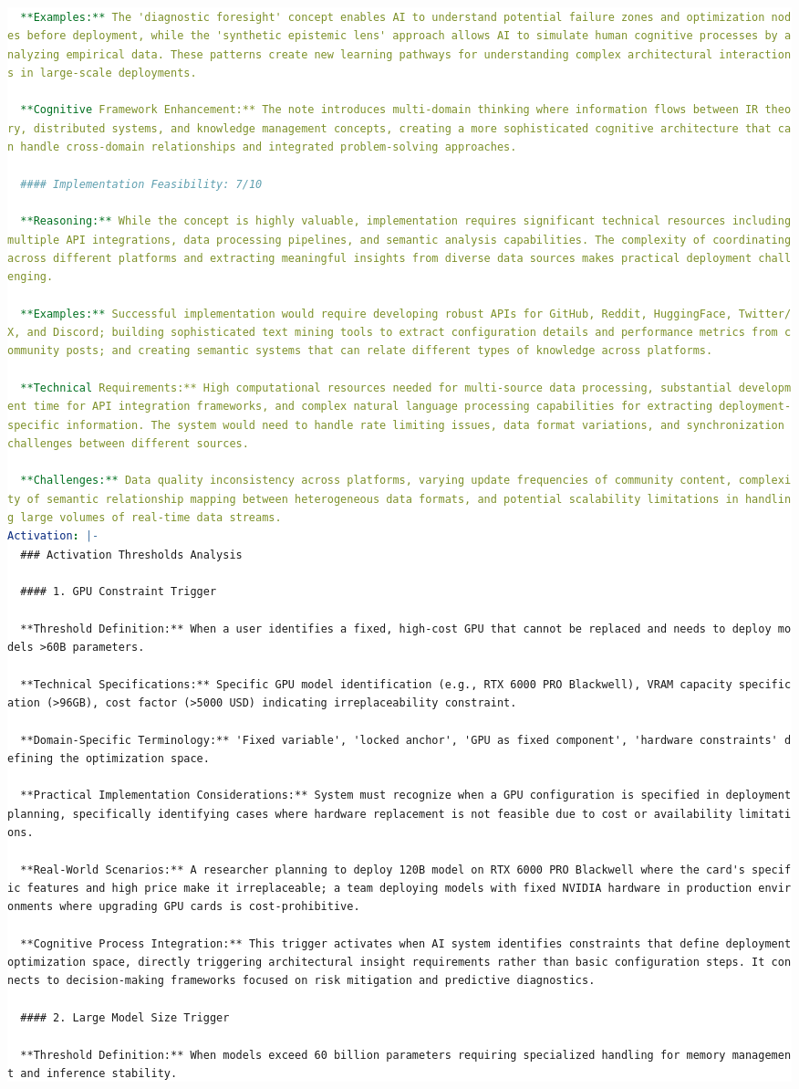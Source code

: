 ```yaml
  **Examples:** The 'diagnostic foresight' concept enables AI to understand potential failure zones and optimization nodes before deployment, while the 'synthetic epistemic lens' approach allows AI to simulate human cognitive processes by analyzing empirical data. These patterns create new learning pathways for understanding complex architectural interactions in large-scale deployments.

  **Cognitive Framework Enhancement:** The note introduces multi-domain thinking where information flows between IR theory, distributed systems, and knowledge management concepts, creating a more sophisticated cognitive architecture that can handle cross-domain relationships and integrated problem-solving approaches.

  #### Implementation Feasibility: 7/10

  **Reasoning:** While the concept is highly valuable, implementation requires significant technical resources including multiple API integrations, data processing pipelines, and semantic analysis capabilities. The complexity of coordinating across different platforms and extracting meaningful insights from diverse data sources makes practical deployment challenging.

  **Examples:** Successful implementation would require developing robust APIs for GitHub, Reddit, HuggingFace, Twitter/X, and Discord; building sophisticated text mining tools to extract configuration details and performance metrics from community posts; and creating semantic systems that can relate different types of knowledge across platforms.

  **Technical Requirements:** High computational resources needed for multi-source data processing, substantial development time for API integration frameworks, and complex natural language processing capabilities for extracting deployment-specific information. The system would need to handle rate limiting issues, data format variations, and synchronization challenges between different sources.

  **Challenges:** Data quality inconsistency across platforms, varying update frequencies of community content, complexity of semantic relationship mapping between heterogeneous data formats, and potential scalability limitations in handling large volumes of real-time data streams.
Activation: |-
  ### Activation Thresholds Analysis

  #### 1. GPU Constraint Trigger

  **Threshold Definition:** When a user identifies a fixed, high-cost GPU that cannot be replaced and needs to deploy models >60B parameters.

  **Technical Specifications:** Specific GPU model identification (e.g., RTX 6000 PRO Blackwell), VRAM capacity specification (>96GB), cost factor (>5000 USD) indicating irreplaceability constraint.

  **Domain-Specific Terminology:** 'Fixed variable', 'locked anchor', 'GPU as fixed component', 'hardware constraints' defining the optimization space.

  **Practical Implementation Considerations:** System must recognize when a GPU configuration is specified in deployment planning, specifically identifying cases where hardware replacement is not feasible due to cost or availability limitations.

  **Real-World Scenarios:** A researcher planning to deploy 120B model on RTX 6000 PRO Blackwell where the card's specific features and high price make it irreplaceable; a team deploying models with fixed NVIDIA hardware in production environments where upgrading GPU cards is cost-prohibitive.

  **Cognitive Process Integration:** This trigger activates when AI system identifies constraints that define deployment optimization space, directly triggering architectural insight requirements rather than basic configuration steps. It connects to decision-making frameworks focused on risk mitigation and predictive diagnostics.

  #### 2. Large Model Size Trigger

  **Threshold Definition:** When models exceed 60 billion parameters requiring specialized handling for memory management and inference stability.

```